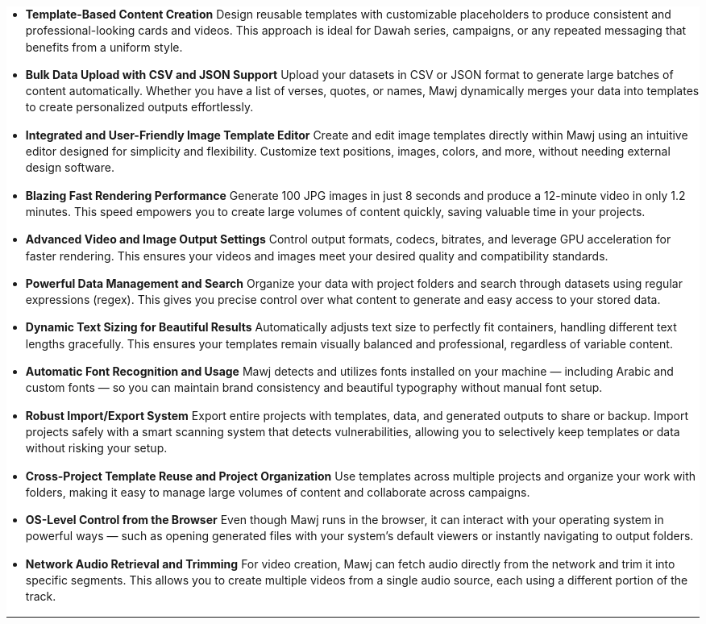 - **Template-Based Content Creation**
  Design reusable templates with customizable placeholders to produce consistent and professional-looking cards and videos. This approach is ideal for Dawah series, campaigns, or any repeated messaging that benefits from a uniform style.

- **Bulk Data Upload with CSV and JSON Support**
  Upload your datasets in CSV or JSON format to generate large batches of content automatically. Whether you have a list of verses, quotes, or names, Mawj dynamically merges your data into templates to create personalized outputs effortlessly.

- **Integrated and User-Friendly Image Template Editor**
  Create and edit image templates directly within Mawj using an intuitive editor designed for simplicity and flexibility. Customize text positions, images, colors, and more, without needing external design software.

- **Blazing Fast Rendering Performance**
  Generate 100 JPG images in just 8 seconds and produce a 12-minute video in only 1.2 minutes. This speed empowers you to create large volumes of content quickly, saving valuable time in your projects.

- **Advanced Video and Image Output Settings**
  Control output formats, codecs, bitrates, and leverage GPU acceleration for faster rendering. This ensures your videos and images meet your desired quality and compatibility standards.

- **Powerful Data Management and Search**
  Organize your data with project folders and search through datasets using regular expressions (regex). This gives you precise control over what content to generate and easy access to your stored data.

- **Dynamic Text Sizing for Beautiful Results**
  Automatically adjusts text size to perfectly fit containers, handling different text lengths gracefully. This ensures your templates remain visually balanced and professional, regardless of variable content.

- **Automatic Font Recognition and Usage**
  Mawj detects and utilizes fonts installed on your machine — including Arabic and custom fonts — so you can maintain brand consistency and beautiful typography without manual font setup.

- **Robust Import/Export System**
  Export entire projects with templates, data, and generated outputs to share or backup. Import projects safely with a smart scanning system that detects vulnerabilities, allowing you to selectively keep templates or data without risking your setup.

- **Cross-Project Template Reuse and Project Organization**
  Use templates across multiple projects and organize your work with folders, making it easy to manage large volumes of content and collaborate across campaigns.

- **OS-Level Control from the Browser**
  Even though Mawj runs in the browser, it can interact with your operating system in powerful ways — such as opening generated files with your system’s default viewers or instantly navigating to output folders.

- **Network Audio Retrieval and Trimming**
  For video creation, Mawj can fetch audio directly from the network and trim it into specific segments. This allows you to create multiple videos from a single audio source, each using a different portion of the track.

---